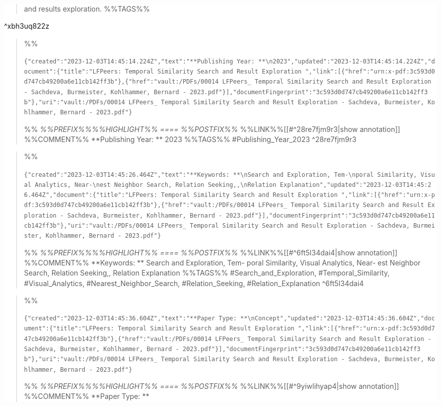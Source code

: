 >and results exploration.
>%%TAGS%%
>
^xbh3uq822z


>%%
>```annotation-json
>{"created":"2023-12-03T14:45:14.224Z","text":"**Publishing Year: **\n2023","updated":"2023-12-03T14:45:14.224Z","document":{"title":"LFPeers: Temporal Similarity Search and Result Exploration ","link":[{"href":"urn:x-pdf:3c593d0d747cb49200a6e11cb142ff3b"},{"href":"vault:/PDFs/00014 LFPeers_ Temporal Similarity Search and Result Exploration - Sachdeva, Burmeister, Kohlhammer, Bernard - 2023.pdf"}],"documentFingerprint":"3c593d0d747cb49200a6e11cb142ff3b"},"uri":"vault:/PDFs/00014 LFPeers_ Temporal Similarity Search and Result Exploration - Sachdeva, Burmeister, Kohlhammer, Bernard - 2023.pdf"}
>```
>%%
>*%%PREFIX%%%%HIGHLIGHT%% ==== %%POSTFIX%%*
>%%LINK%%[[#^28re7fjm9r3|show annotation]]
>%%COMMENT%%
>**Publishing Year: **
>2023
>%%TAGS%%
>#Publishing_Year_2023
^28re7fjm9r3


>%%
>```annotation-json
>{"created":"2023-12-03T14:45:26.464Z","text":"**Keywords: **\nSearch and Exploration, Tem-\nporal Similarity, Visual Analytics, Near-\nest Neighbor Search, Relation Seeking,,\nRelation Explanation","updated":"2023-12-03T14:45:26.464Z","document":{"title":"LFPeers: Temporal Similarity Search and Result Exploration ","link":[{"href":"urn:x-pdf:3c593d0d747cb49200a6e11cb142ff3b"},{"href":"vault:/PDFs/00014 LFPeers_ Temporal Similarity Search and Result Exploration - Sachdeva, Burmeister, Kohlhammer, Bernard - 2023.pdf"}],"documentFingerprint":"3c593d0d747cb49200a6e11cb142ff3b"},"uri":"vault:/PDFs/00014 LFPeers_ Temporal Similarity Search and Result Exploration - Sachdeva, Burmeister, Kohlhammer, Bernard - 2023.pdf"}
>```
>%%
>*%%PREFIX%%%%HIGHLIGHT%% ==== %%POSTFIX%%*
>%%LINK%%[[#^6ft5l34dai4|show annotation]]
>%%COMMENT%%
>**Keywords: **
>Search and Exploration, Tem-
>poral Similarity, Visual Analytics, Near-
>est Neighbor Search, Relation Seeking,,
>Relation Explanation
>%%TAGS%%
>#Search_and_Exploration, #Temporal_Similarity, #Visual_Analytics, #Nearest_Neighbor_Search, #Relation_Seeking, #Relation_Explanation
^6ft5l34dai4


>%%
>```annotation-json
>{"created":"2023-12-03T14:45:36.604Z","text":"**Paper Type: **\nConcept","updated":"2023-12-03T14:45:36.604Z","document":{"title":"LFPeers: Temporal Similarity Search and Result Exploration ","link":[{"href":"urn:x-pdf:3c593d0d747cb49200a6e11cb142ff3b"},{"href":"vault:/PDFs/00014 LFPeers_ Temporal Similarity Search and Result Exploration - Sachdeva, Burmeister, Kohlhammer, Bernard - 2023.pdf"}],"documentFingerprint":"3c593d0d747cb49200a6e11cb142ff3b"},"uri":"vault:/PDFs/00014 LFPeers_ Temporal Similarity Search and Result Exploration - Sachdeva, Burmeister, Kohlhammer, Bernard - 2023.pdf"}
>```
>%%
>*%%PREFIX%%%%HIGHLIGHT%% ==== %%POSTFIX%%*
>%%LINK%%[[#^9yiwlihyap4|show annotation]]
>%%COMMENT%%
>**Paper Type: **